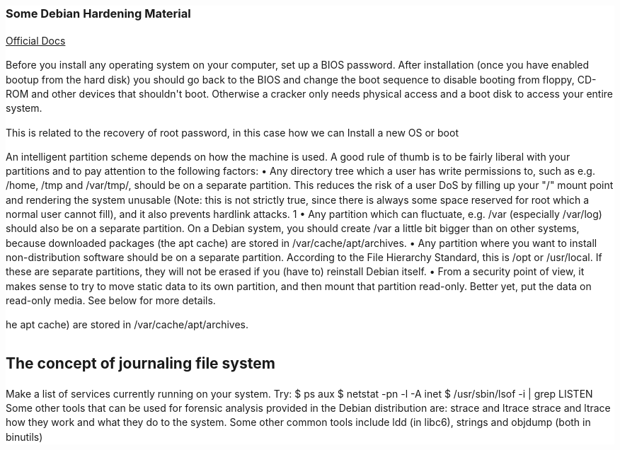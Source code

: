 
### Some Debian Hardening Material

[Official Docs](https://www.debian.org/doc/manuals/securing-debian-manual/securing-debian-manual.en.pdf)

Before you install any operating system on your computer, set up a BIOS password. After installation
(once you have enabled bootup from the hard disk) you should go back to the BIOS and change the boot
sequence to disable booting from floppy, CD-ROM and other devices that shouldn't boot. Otherwise a
cracker only needs physical access and a boot disk to access your entire system.

This is related to the recovery of root password, in this case how we can Install a new OS or boot

An intelligent partition scheme depends on how the machine is used. A good rule of thumb is to be fairly
liberal with your partitions and to pay attention to the following factors:
• Any directory tree which a user has write permissions to, such as e.g. /home, /tmp and /var/tmp/,
should be on a separate partition. This reduces the risk of a user DoS by filling up your "/" mount
point and rendering the system unusable (Note: this is not strictly true, since there is always some space
reserved for root which a normal user cannot fill), and it also prevents hardlink attacks. 1
• Any partition which can fluctuate, e.g. /var (especially /var/log) should also be on a separate
partition. On a Debian system, you should create /var a little bit bigger than on other systems, because
downloaded packages (the apt cache) are stored in /var/cache/apt/archives.
• Any partition where you want to install non-distribution software should be on a separate partition.
According to the File Hierarchy Standard, this is /opt or /usr/local. If these are separate partitions,
they will not be erased if you (have to) reinstall Debian itself.
• From a security point of view, it makes sense to try to move static data to its own partition, and then
mount that partition read-only. Better yet, put the data on read-only media. See below for more details.


he apt cache) are stored in /var/cache/apt/archives.

The concept of journaling file system
---

Make a list of services currently running on your system. Try:
$ ps aux
$ netstat -pn -l -A inet
$ /usr/sbin/lsof -i | grep LISTEN
Some other tools that can be used for forensic analysis provided in the Debian distribution are: strace and
ltrace
strace and ltrace
how they work and what they do to the system. Some other common tools include ldd (in libc6), strings
and objdump (both in binutils)
